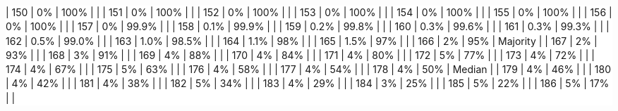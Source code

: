 | 150 | 0% | 100% |  |
| 151 | 0% | 100% |  |
| 152 | 0% | 100% |  |
| 153 | 0% | 100% |  |
| 154 | 0% | 100% |  |
| 155 | 0% | 100% |  |
| 156 | 0% | 100% |  |
| 157 | 0% | 99.9% |  |
| 158 | 0.1% | 99.9% |  |
| 159 | 0.2% | 99.8% |  |
| 160 | 0.3% | 99.6% |  |
| 161 | 0.3% | 99.3% |  |
| 162 | 0.5% | 99.0% |  |
| 163 | 1.0% | 98.5% |  |
| 164 | 1.1% | 98% |  |
| 165 | 1.5% | 97% |  |
| 166 | 2% | 95% | Majority |
| 167 | 2% | 93% |  |
| 168 | 3% | 91% |  |
| 169 | 4% | 88% |  |
| 170 | 4% | 84% |  |
| 171 | 4% | 80% |  |
| 172 | 5% | 77% |  |
| 173 | 4% | 72% |  |
| 174 | 4% | 67% |  |
| 175 | 5% | 63% |  |
| 176 | 4% | 58% |  |
| 177 | 4% | 54% |  |
| 178 | 4% | 50% | Median |
| 179 | 4% | 46% |  |
| 180 | 4% | 42% |  |
| 181 | 4% | 38% |  |
| 182 | 5% | 34% |  |
| 183 | 4% | 29% |  |
| 184 | 3% | 25% |  |
| 185 | 5% | 22% |  |
| 186 | 5% | 17% |  |